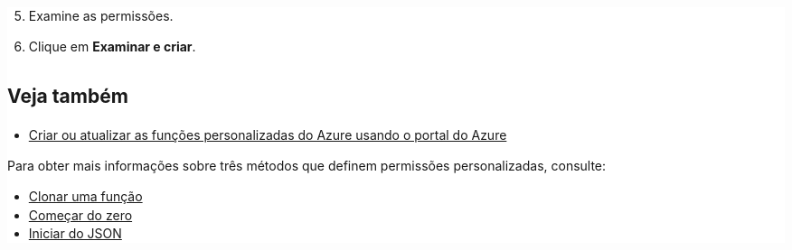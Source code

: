 5. Examine as permissões.

6. Clique em **Examinar e criar**.


## <a name="see-also"></a>Veja também
* [Criar ou atualizar as funções personalizadas do Azure usando o portal do Azure](https://docs.microsoft.com/azure/role-based-access-control/custom-roles-portal)

Para obter mais informações sobre três métodos que definem permissões personalizadas, consulte:
* [Clonar uma função](https://docs.microsoft.com/azure/role-based-access-control/custom-roles-portal#clone-a-role)
* [Começar do zero](https://docs.microsoft.com/azure/role-based-access-control/custom-roles-portal#start-from-scratch)
* [Iniciar do JSON](https://docs.microsoft.com/azure/role-based-access-control/custom-roles-portal#start-from-json)